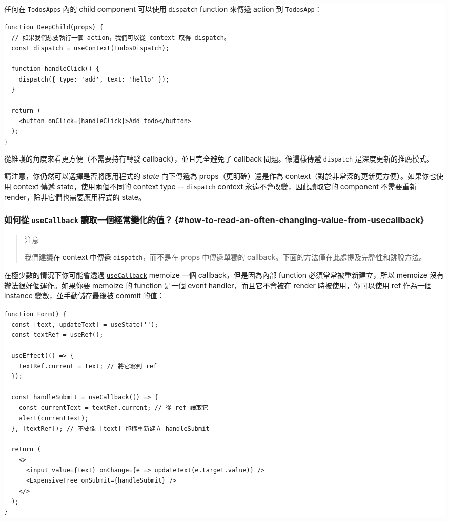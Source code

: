 任何在 `TodosApps` 內的 child component 可以使用 `dispatch` function 來傳遞 action 到 `TodosApp`：

```js{2,3}
function DeepChild(props) {
  // 如果我們想要執行一個 action，我們可以從 context 取得 dispatch。
  const dispatch = useContext(TodosDispatch);

  function handleClick() {
    dispatch({ type: 'add', text: 'hello' });
  }

  return (
    <button onClick={handleClick}>Add todo</button>
  );
}
```

從維護的角度來看更方便（不需要持有轉發 callback），並且完全避免了 callback 問題。像這樣傳遞 `dispatch` 是深度更新的推薦模式。

請注意，你仍然可以選擇是否將應用程式的 *state* 向下傳遞為 props（更明確）還是作為 context（對於非常深的更新更方便）。如果你也使用 context 傳遞 state，使用兩個不同的 context type -- `dispatch` context 永遠不會改變，因此讀取它的 component 不需要重新 render，除非它們也需要應用程式的 state。

### 如何從 `useCallback` 讀取一個經常變化的值？ {#how-to-read-an-often-changing-value-from-usecallback}

>注意
>
>我們建議[在 context 中傳遞 `dispatch`](#how-to-avoid-passing-callbacks-down)，而不是在 props 中傳遞單獨的 callback。下面的方法僅在此處提及完整性和跳脫方法。

在極少數的情況下你可能會透過 [`useCallback`](/docs/hooks-reference.html#usecallback) memoize 一個 callback，但是因為內部 function 必須常常被重新建立，所以 memoize 沒有辦法很好個運作。如果你要 memoize 的 function 是一個 event handler，而且它不會被在 render 時被使用，你可以使用 [ref 作為一個 instance 變數](#is-there-something-like-instance-variables)，並手動儲存最後被 commit 的值：

```js{6,10}
function Form() {
  const [text, updateText] = useState('');
  const textRef = useRef();

  useEffect(() => {
    textRef.current = text; // 將它寫到 ref
  });

  const handleSubmit = useCallback(() => {
    const currentText = textRef.current; // 從 ref 讀取它
    alert(currentText);
  }, [textRef]); // 不要像 [text] 那樣重新建立 handleSubmit

  return (
    <>
      <input value={text} onChange={e => updateText(e.target.value)} />
      <ExpensiveTree onSubmit={handleSubmit} />
    </>
  );
}
```
